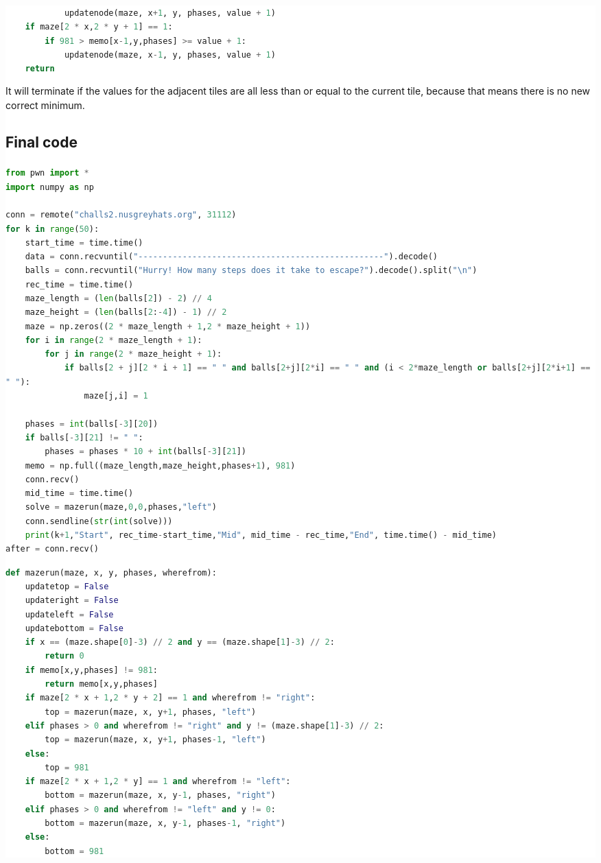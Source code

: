 ```py
            updatenode(maze, x+1, y, phases, value + 1)
    if maze[2 * x,2 * y + 1] == 1:
        if 981 > memo[x-1,y,phases] >= value + 1:
            updatenode(maze, x-1, y, phases, value + 1)
    return
```
It will terminate if the values for the adjacent tiles are all less than or equal to the current tile, because that means there is no new correct minimum.

## Final code
```py
from pwn import *
import numpy as np

conn = remote("challs2.nusgreyhats.org", 31112)
for k in range(50):
    start_time = time.time()
    data = conn.recvuntil("--------------------------------------------------").decode()
    balls = conn.recvuntil("Hurry! How many steps does it take to escape?").decode().split("\n")
    rec_time = time.time()
    maze_length = (len(balls[2]) - 2) // 4
    maze_height = (len(balls[2:-4]) - 1) // 2
    maze = np.zeros((2 * maze_length + 1,2 * maze_height + 1))
    for i in range(2 * maze_length + 1):
        for j in range(2 * maze_height + 1):
            if balls[2 + j][2 * i + 1] == " " and balls[2+j][2*i] == " " and (i < 2*maze_length or balls[2+j][2*i+1] == " "):
                maze[j,i] = 1

    phases = int(balls[-3][20])
    if balls[-3][21] != " ":
        phases = phases * 10 + int(balls[-3][21])
    memo = np.full((maze_length,maze_height,phases+1), 981)
    conn.recv()
    mid_time = time.time()
    solve = mazerun(maze,0,0,phases,"left")
    conn.sendline(str(int(solve)))
    print(k+1,"Start", rec_time-start_time,"Mid", mid_time - rec_time,"End", time.time() - mid_time)
after = conn.recv()
```
```py
def mazerun(maze, x, y, phases, wherefrom):
    updatetop = False
    updateright = False
    updateleft = False
    updatebottom = False
    if x == (maze.shape[0]-3) // 2 and y == (maze.shape[1]-3) // 2:
        return 0
    if memo[x,y,phases] != 981:
        return memo[x,y,phases]
    if maze[2 * x + 1,2 * y + 2] == 1 and wherefrom != "right":
        top = mazerun(maze, x, y+1, phases, "left")
    elif phases > 0 and wherefrom != "right" and y != (maze.shape[1]-3) // 2:
        top = mazerun(maze, x, y+1, phases-1, "left")
    else:
        top = 981
    if maze[2 * x + 1,2 * y] == 1 and wherefrom != "left":
        bottom = mazerun(maze, x, y-1, phases, "right")
    elif phases > 0 and wherefrom != "left" and y != 0:
        bottom = mazerun(maze, x, y-1, phases-1, "right")
    else:
        bottom = 981
```